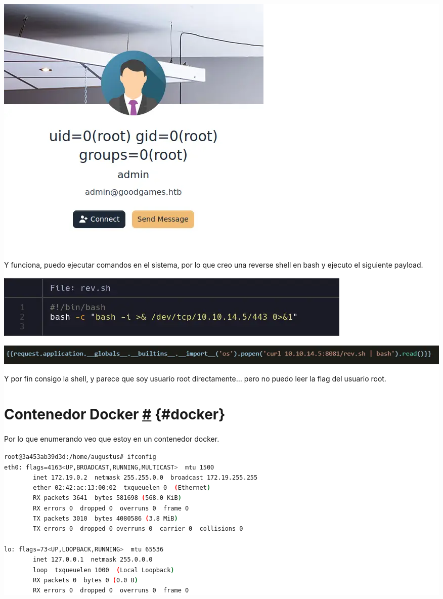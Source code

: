 ![](/assets/images/HTB/Goodgames-HackTheBox/ssti2.webp)

Y funciona, puedo ejecutar comandos en el sistema, por lo que creo una reverse shell en bash y ejecuto el siguiente payload.

![](/assets/images/HTB/Goodgames-HackTheBox/shell.webp)

![](/assets/images/HTB/Goodgames-HackTheBox/ssti5.webp)

Y por fin consigo la shell, y parece que soy usuario root directamente... pero no puedo leer la flag del usuario root.

# Contenedor Docker [#](docker) {#docker}

Por lo que enumerando veo que estoy en un contenedor docker.

```bash
root@3a453ab39d3d:/home/augustus# ifconfig
eth0: flags=4163<UP,BROADCAST,RUNNING,MULTICAST>  mtu 1500
        inet 172.19.0.2  netmask 255.255.0.0  broadcast 172.19.255.255
        ether 02:42:ac:13:00:02  txqueuelen 0  (Ethernet)
        RX packets 3641  bytes 581698 (568.0 KiB)
        RX errors 0  dropped 0  overruns 0  frame 0
        TX packets 3010  bytes 4080586 (3.8 MiB)
        TX errors 0  dropped 0 overruns 0  carrier 0  collisions 0

lo: flags=73<UP,LOOPBACK,RUNNING>  mtu 65536
        inet 127.0.0.1  netmask 255.0.0.0
        loop  txqueuelen 1000  (Local Loopback)
        RX packets 0  bytes 0 (0.0 B)
        RX errors 0  dropped 0  overruns 0  frame 0
```